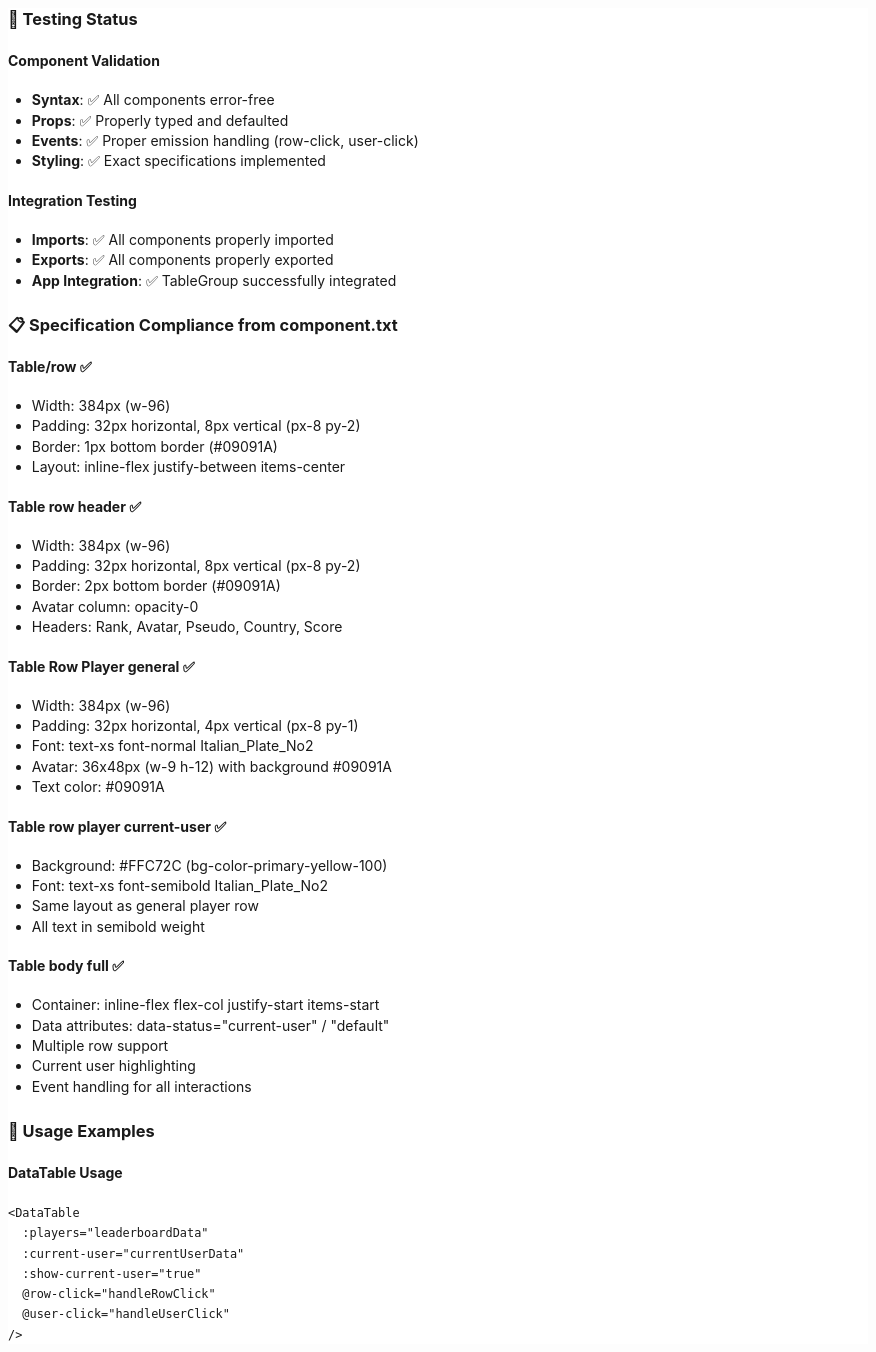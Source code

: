 ### 🚀 Testing Status

#### Component Validation
- **Syntax**: ✅ All components error-free
- **Props**: ✅ Properly typed and defaulted
- **Events**: ✅ Proper emission handling (row-click, user-click)
- **Styling**: ✅ Exact specifications implemented

#### Integration Testing
- **Imports**: ✅ All components properly imported
- **Exports**: ✅ All components properly exported
- **App Integration**: ✅ TableGroup successfully integrated

### 📋 Specification Compliance from component.txt

#### Table/row ✅
- Width: 384px (w-96)
- Padding: 32px horizontal, 8px vertical (px-8 py-2)
- Border: 1px bottom border (#09091A)
- Layout: inline-flex justify-between items-center

#### Table row header ✅
- Width: 384px (w-96)
- Padding: 32px horizontal, 8px vertical (px-8 py-2)
- Border: 2px bottom border (#09091A)
- Avatar column: opacity-0
- Headers: Rank, Avatar, Pseudo, Country, Score

#### Table Row Player general ✅
- Width: 384px (w-96)
- Padding: 32px horizontal, 4px vertical (px-8 py-1)
- Font: text-xs font-normal Italian_Plate_No2
- Avatar: 36x48px (w-9 h-12) with background #09091A
- Text color: #09091A

#### Table row player current-user ✅
- Background: #FFC72C (bg-color-primary-yellow-100)
- Font: text-xs font-semibold Italian_Plate_No2
- Same layout as general player row
- All text in semibold weight

#### Table body full ✅
- Container: inline-flex flex-col justify-start items-start
- Data attributes: data-status="current-user" / "default"
- Multiple row support
- Current user highlighting
- Event handling for all interactions

### 🎯 Usage Examples

#### DataTable Usage
```vue
<DataTable 
  :players="leaderboardData"
  :current-user="currentUserData"
  :show-current-user="true"
  @row-click="handleRowClick"
  @user-click="handleUserClick"
/>
```
